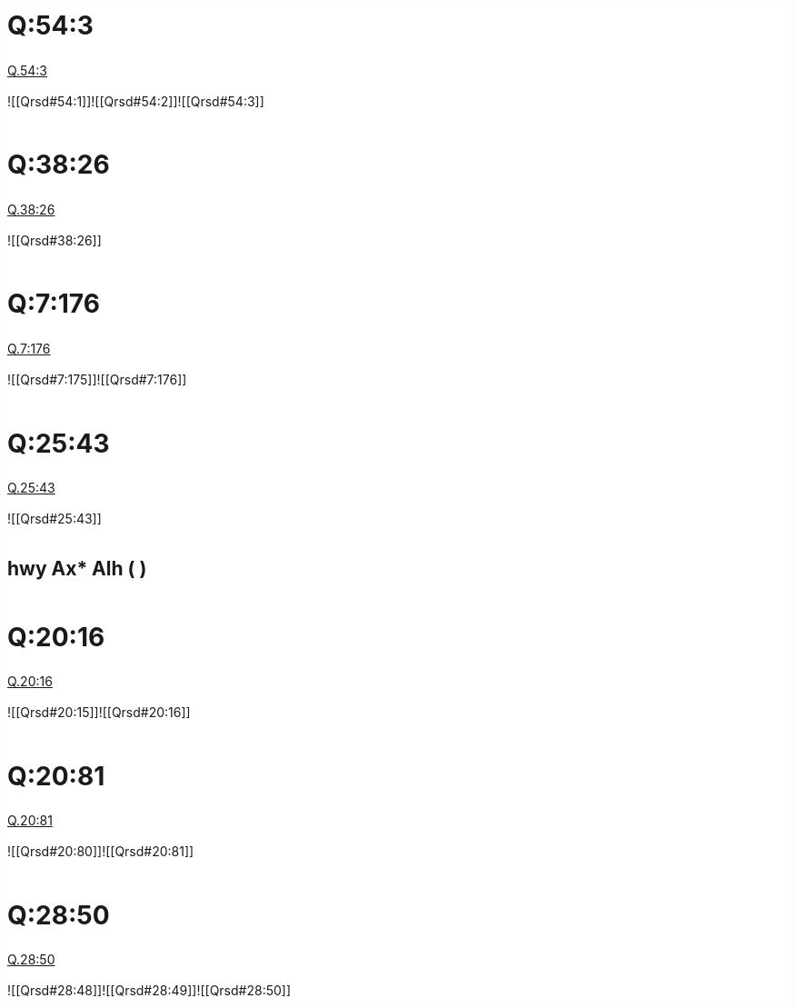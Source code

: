 
# Q:54:3

[Q.54:3](https://quran.com/54:3/tafsirs/ar-tafsir-al-tabari)

![[Qrsd#54:1]]![[Qrsd#54:2]]![[Qrsd#54:3]]

# Q:38:26

[Q.38:26](https://quran.com/38:26/tafsirs/ar-tafsir-al-tabari)

![[Qrsd#38:26]]

# Q:7:176

[Q.7:176](https://quran.com/7:176/tafsirs/ar-tafsir-al-tabari)

![[Qrsd#7:175]]![[Qrsd#7:176]]

# Q:25:43

[Q.25:43](https://quran.com/25:43/tafsirs/ar-tafsir-al-tabari)

![[Qrsd#25:43]]

## hwy Ax* Alh (  )

# Q:20:16

[Q.20:16](https://quran.com/20:16/tafsirs/ar-tafsir-al-tabari)

![[Qrsd#20:15]]![[Qrsd#20:16]]

# Q:20:81

[Q.20:81](https://quran.com/20:81/tafsirs/ar-tafsir-al-tabari)

![[Qrsd#20:80]]![[Qrsd#20:81]]

# Q:28:50

[Q.28:50](https://quran.com/28:50/tafsirs/ar-tafsir-al-tabari)

![[Qrsd#28:48]]![[Qrsd#28:49]]![[Qrsd#28:50]]
